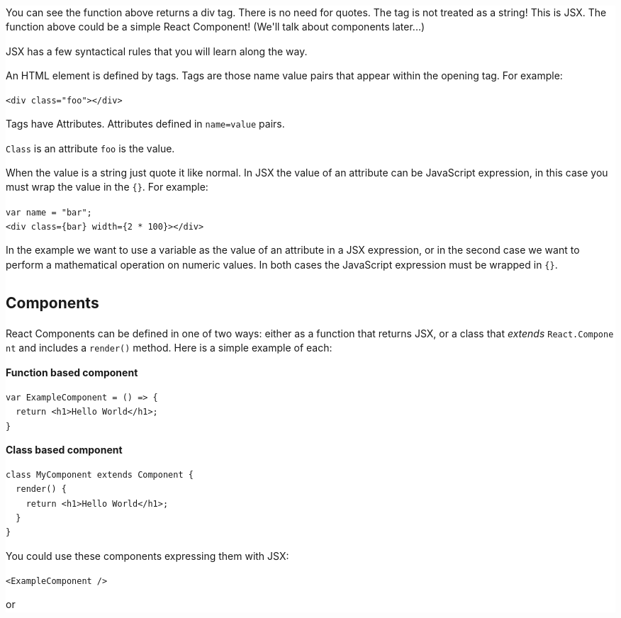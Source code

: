 You can see the function above returns a div tag. There is no need for quotes. The tag is not treated 
as a string! This is JSX. The function above could be a simple React Component! (We'll talk about
components later...)

JSX has a few syntactical rules that you will learn along the way. 

An HTML element is defined by tags. Tags are those name value pairs that appear within the opening 
tag. For example: 

`<div class="foo"></div>`

Tags have Attributes. Attributes defined in `name=value` pairs.

`Class` is an attribute `foo` is the value. 

When the value is a string just quote it like normal. In JSX the value of an attribute can be 
JavaScript expression, in this case you must wrap the value in the `{}`. For example: 

```
var name = "bar";
<div class={bar} width={2 * 100}></div>
```

In the example we want to use a variable as the value of an attribute in a JSX expression, or in the
second case we want to perform a mathematical operation on numeric values. In both cases the 
JavaScript expression must be wrapped in `{}`.

## Components

React Components can be defined in one of two ways: either as a function that returns JSX, or 
a class that *extends* `React.Component` and includes a `render()` method. Here is a simple example 
of each: 

**Function based component**

```
var ExampleComponent = () => {
  return <h1>Hello World</h1>;
}
```

**Class based component**

```
class MyComponent extends Component {
  render() {
    return <h1>Hello World</h1>;
  }
}
```

You could use these components expressing them with JSX: 

`<ExampleComponent />`

or 
